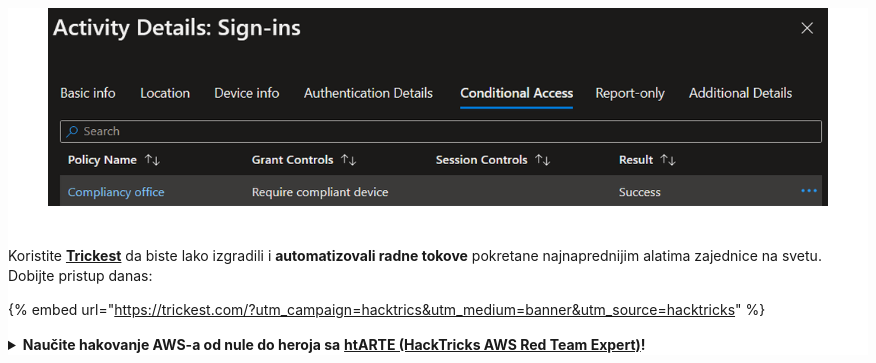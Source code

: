 <figure><img src="../.gitbook/assets/image (3) (1) (1) (1) (1) (1) (1) (1).png" alt=""><figcaption></figcaption></figure>

\
Koristite [**Trickest**](https://trickest.com/?utm\_campaign=hacktrics\&utm\_medium=banner\&utm\_source=hacktricks) da biste lako izgradili i **automatizovali radne tokove** pokretane najnaprednijim alatima zajednice na svetu.\
Dobijte pristup danas:

{% embed url="https://trickest.com/?utm_campaign=hacktrics&utm_medium=banner&utm_source=hacktricks" %}

<details><summary><strong>Naučite hakovanje AWS-a od nule do heroja sa</strong> <a href="https://training.hacktricks.xyz/courses/arte"><strong>htARTE (HackTricks AWS Red Team Expert)</strong></a><strong>!</strong></summary></details>
